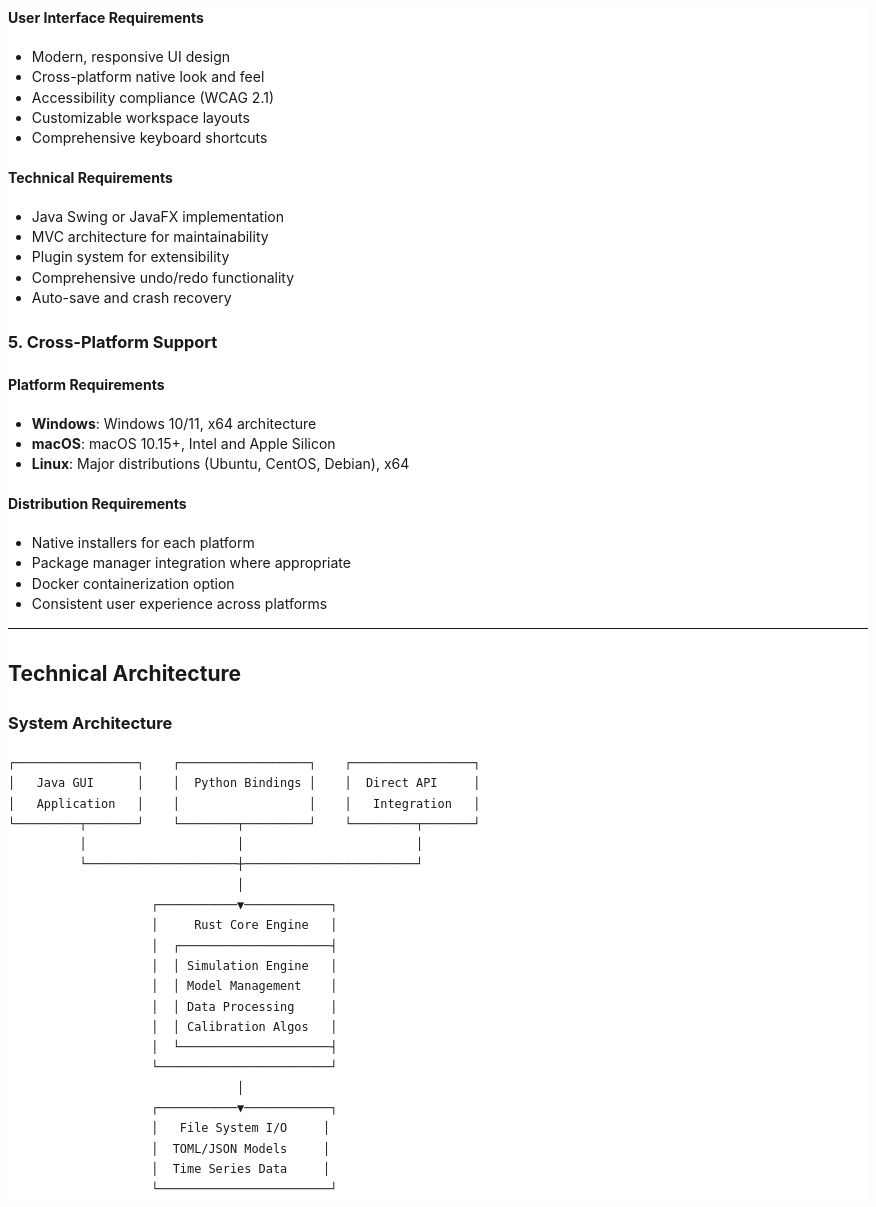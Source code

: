 #### User Interface Requirements
- Modern, responsive UI design
- Cross-platform native look and feel
- Accessibility compliance (WCAG 2.1)
- Customizable workspace layouts
- Comprehensive keyboard shortcuts

#### Technical Requirements
- Java Swing or JavaFX implementation
- MVC architecture for maintainability
- Plugin system for extensibility
- Comprehensive undo/redo functionality
- Auto-save and crash recovery

### 5. Cross-Platform Support

#### Platform Requirements
- **Windows**: Windows 10/11, x64 architecture
- **macOS**: macOS 10.15+, Intel and Apple Silicon
- **Linux**: Major distributions (Ubuntu, CentOS, Debian), x64

#### Distribution Requirements
- Native installers for each platform
- Package manager integration where appropriate
- Docker containerization option
- Consistent user experience across platforms

---

## Technical Architecture

### System Architecture
```
┌─────────────────┐    ┌──────────────────┐    ┌─────────────────┐
│   Java GUI      │    │  Python Bindings │    │  Direct API     │
│   Application   │    │                  │    │   Integration   │
└─────────┬───────┘    └────────┬─────────┘    └─────────┬───────┘
          │                     │                        │
          └─────────────────────┼────────────────────────┘
                                │
                    ┌───────────▼────────────┐
                    │     Rust Core Engine   │
                    │  ┌─────────────────────┤
                    │  │ Simulation Engine   │
                    │  │ Model Management    │
                    │  │ Data Processing     │
                    │  │ Calibration Algos   │
                    │  └─────────────────────┤
                    └────────────────────────┘
                                │
                    ┌───────────▼────────────┐
                    │   File System I/O     │
                    │  TOML/JSON Models     │
                    │  Time Series Data     │
                    └────────────────────────┘
```
